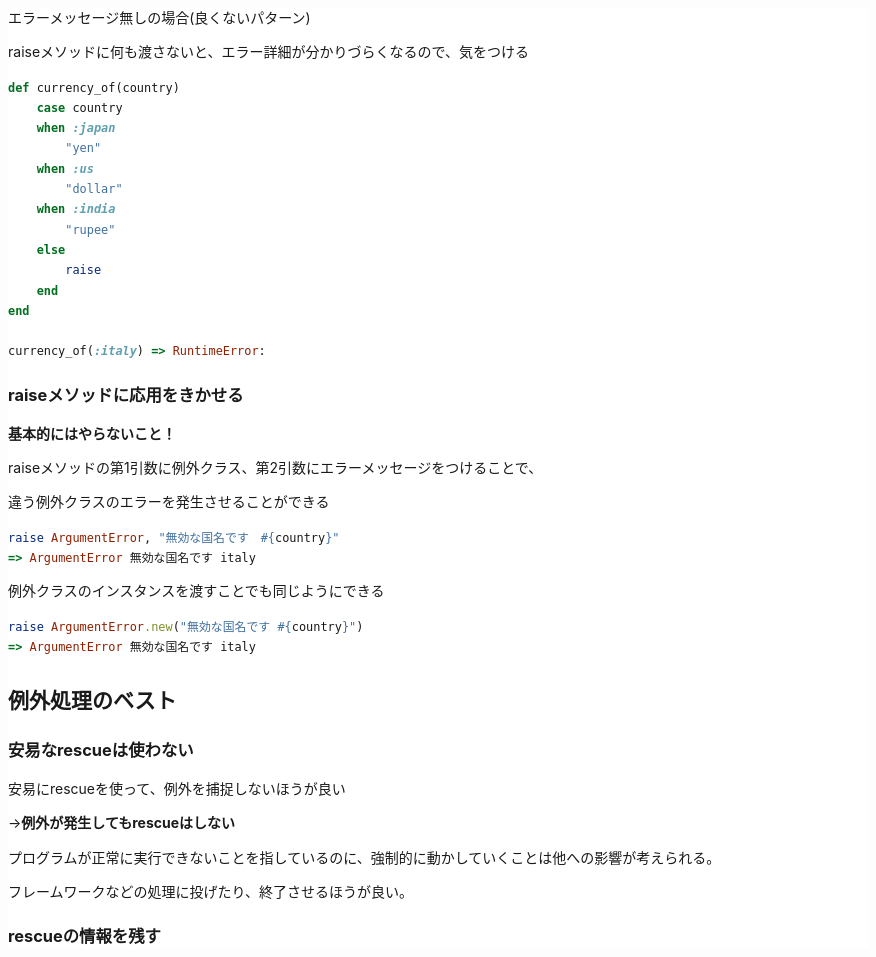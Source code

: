 ```ruby
```

エラーメッセージ無しの場合(良くないパターン)

raiseメソッドに何も渡さないと、エラー詳細が分かりづらくなるので、気をつける

```ruby
def currency_of(country)
	case country
	when :japan
		"yen"
	when :us
		"dollar"
	when :india
		"rupee"
	else
		raise 
	end
end

currency_of(:italy) => RuntimeError:
```

### raiseメソッドに応用をきかせる

**基本的にはやらないこと！**

raiseメソッドの第1引数に例外クラス、第2引数にエラーメッセージをつけることで、

違う例外クラスのエラーを発生させることができる

```ruby
raise ArgumentError, "無効な国名です　#{country}"
=> ArgumentError 無効な国名です italy
```

例外クラスのインスタンスを渡すことでも同じようにできる

```ruby
raise ArgumentError.new("無効な国名です #{country}")
=> ArgumentError 無効な国名です italy
```

## 例外処理のベスト

### 安易なrescueは使わない

安易にrescueを使って、例外を捕捉しないほうが良い

→**例外が発生してもrescueはしない**

プログラムが正常に実行できないことを指しているのに、強制的に動かしていくことは他への影響が考えられる。

フレームワークなどの処理に投げたり、終了させるほうが良い。

### rescueの情報を残す
